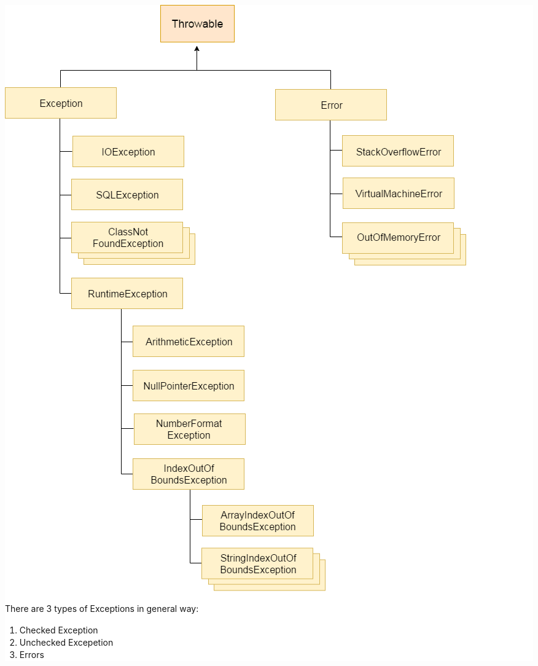 ![Hierarchy Structure](../assets/images/JA-1.png)

There are 3 types of Exceptions in general way:
1. Checked Exception
2. Unchecked Excepetion
3. Errors
